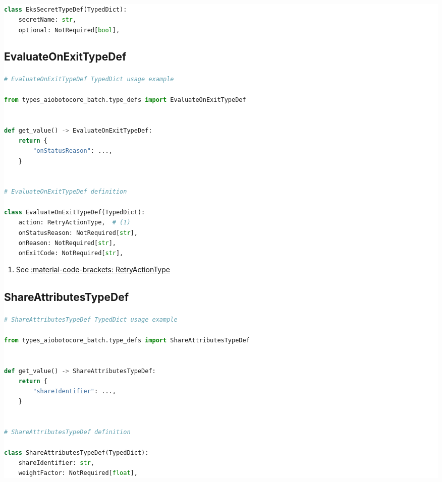 ```python
class EksSecretTypeDef(TypedDict):
    secretName: str,
    optional: NotRequired[bool],
```


## EvaluateOnExitTypeDef

```python
# EvaluateOnExitTypeDef TypedDict usage example

from types_aiobotocore_batch.type_defs import EvaluateOnExitTypeDef


def get_value() -> EvaluateOnExitTypeDef:
    return {
        "onStatusReason": ...,
    }


# EvaluateOnExitTypeDef definition

class EvaluateOnExitTypeDef(TypedDict):
    action: RetryActionType,  # (1)
    onStatusReason: NotRequired[str],
    onReason: NotRequired[str],
    onExitCode: NotRequired[str],
```

1. See [:material-code-brackets: RetryActionType](./literals.md#retryactiontype)

## ShareAttributesTypeDef

```python
# ShareAttributesTypeDef TypedDict usage example

from types_aiobotocore_batch.type_defs import ShareAttributesTypeDef


def get_value() -> ShareAttributesTypeDef:
    return {
        "shareIdentifier": ...,
    }


# ShareAttributesTypeDef definition

class ShareAttributesTypeDef(TypedDict):
    shareIdentifier: str,
    weightFactor: NotRequired[float],
```
